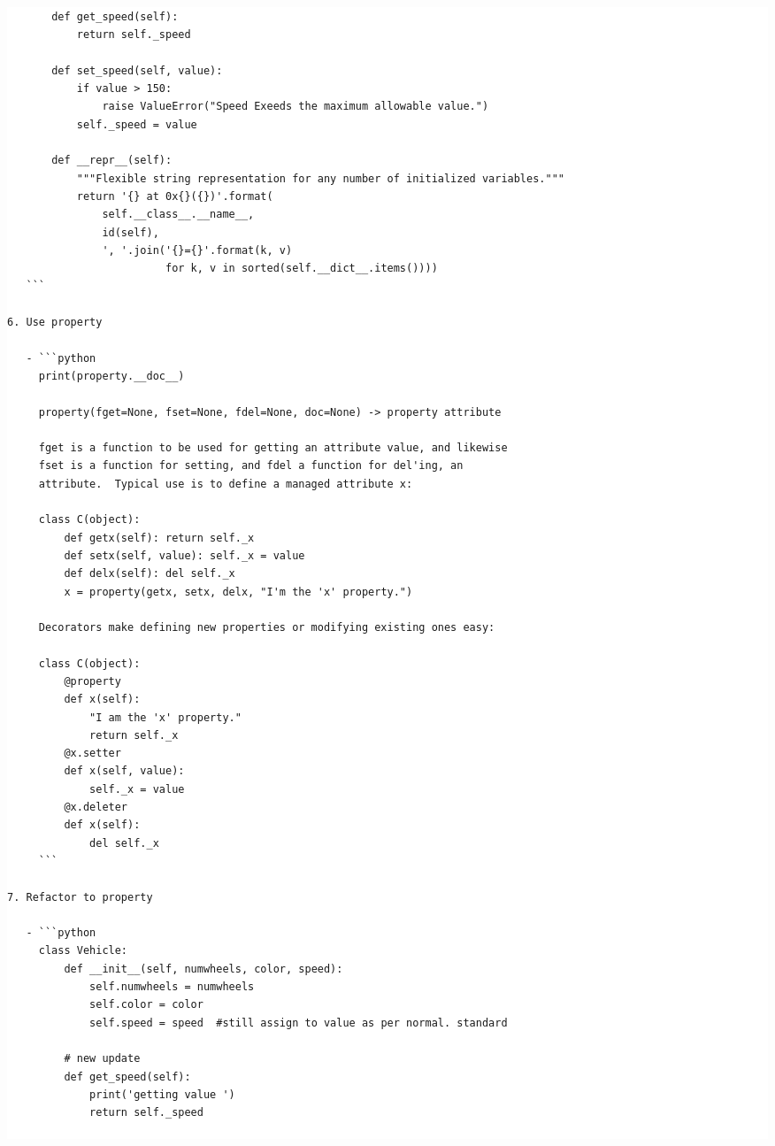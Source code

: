    ```
          def get_speed(self):
              return self._speed
      
          def set_speed(self, value):
              if value > 150:
                  raise ValueError("Speed Exeeds the maximum allowable value.")
              self._speed = value
              
          def __repr__(self):
              """Flexible string representation for any number of initialized variables."""
              return '{} at 0x{}({})'.format(
                  self.__class__.__name__,
                  id(self),
                  ', '.join('{}={}'.format(k, v)
                            for k, v in sorted(self.__dict__.items())))
      ```

   6. Use property

      - ```python
        print(property.__doc__)
        
        property(fget=None, fset=None, fdel=None, doc=None) -> property attribute
        
        fget is a function to be used for getting an attribute value, and likewise
        fset is a function for setting, and fdel a function for del'ing, an
        attribute.  Typical use is to define a managed attribute x:
        
        class C(object):
            def getx(self): return self._x
            def setx(self, value): self._x = value
            def delx(self): del self._x
            x = property(getx, setx, delx, "I'm the 'x' property.")
        
        Decorators make defining new properties or modifying existing ones easy:
        
        class C(object):
            @property
            def x(self):
                "I am the 'x' property."
                return self._x
            @x.setter
            def x(self, value):
                self._x = value
            @x.deleter
            def x(self):
                del self._x
        ```

   7. Refactor to property

      - ```python
        class Vehicle:
            def __init__(self, numwheels, color, speed):
                self.numwheels = numwheels
                self.color = color
                self.speed = speed  #still assign to value as per normal. standard
                
            # new update
            def get_speed(self):
                print('getting value ')
                return self._speed
        
   ```